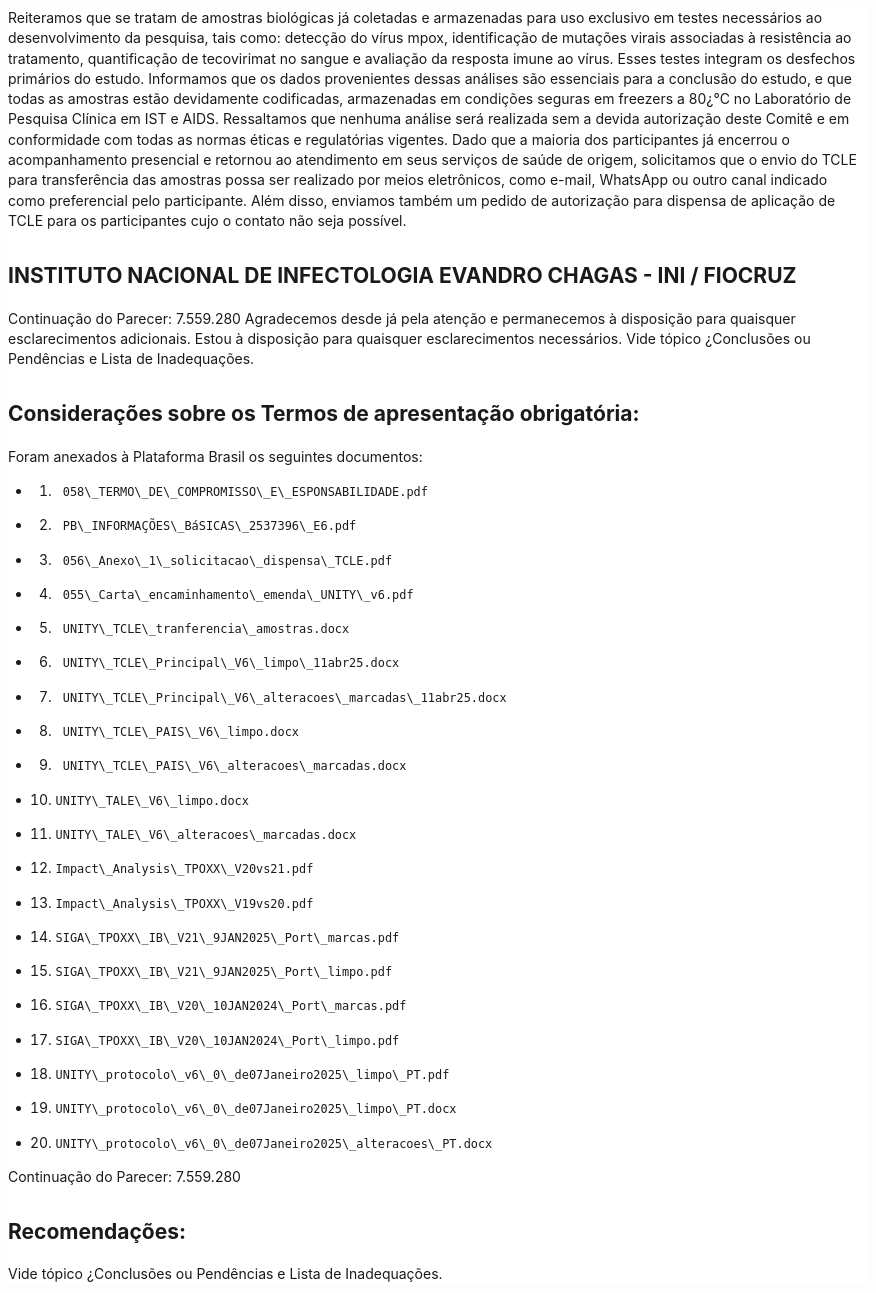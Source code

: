 Reiteramos que se tratam de amostras biológicas já coletadas e armazenadas para uso exclusivo em testes necessários ao desenvolvimento da pesquisa, tais como: detecção do vírus mpox, identificação de mutações virais associadas à resistência ao tratamento, quantificação de tecovirimat no sangue e avaliação da resposta imune ao vírus. Esses testes integram os desfechos primários do estudo.
Informamos que os dados provenientes dessas análises são essenciais para a conclusão do estudo, e que todas as amostras estão devidamente codificadas, armazenadas em condições seguras em freezers a 80¿°C no Laboratório de Pesquisa Clínica em IST e AIDS. Ressaltamos que nenhuma análise será realizada sem a devida autorização deste Comitê e em conformidade com todas as normas éticas e regulatórias vigentes.
Dado que a maioria dos participantes já encerrou o acompanhamento presencial e retornou ao atendimento em seus serviços de saúde de origem, solicitamos que o envio do TCLE para transferência das amostras possa ser realizado por meios eletrônicos, como e-mail, WhatsApp ou outro canal indicado como preferencial pelo participante. Além disso, enviamos também um pedido de autorização para dispensa de aplicação de TCLE para os participantes cujo o contato não seja possível.

## INSTITUTO NACIONAL DE INFECTOLOGIA EVANDRO CHAGAS - INI / FIOCRUZ

Continuação do Parecer: 7.559.280
Agradecemos desde já pela atenção e permanecemos à disposição para quaisquer esclarecimentos adicionais.
Estou à disposição para quaisquer esclarecimentos necessários.
Vide tópico ¿Conclusões ou Pendências e Lista de Inadequações.

## Considerações sobre os Termos de apresentação obrigatória:
Foram anexados à Plataforma Brasil os seguintes documentos:
- 1.      058\_TERMO\_DE\_COMPROMISSO\_E\_ESPONSABILIDADE.pdf
- 2.      PB\_INFORMAÇÕES\_BáSICAS\_2537396\_E6.pdf
- 3.      056\_Anexo\_1\_solicitacao\_dispensa\_TCLE.pdf
- 4.      055\_Carta\_encaminhamento\_emenda\_UNITY\_v6.pdf
- 5.      UNITY\_TCLE\_tranferencia\_amostras.docx
- 6.      UNITY\_TCLE\_Principal\_V6\_limpo\_11abr25.docx
- 7.      UNITY\_TCLE\_Principal\_V6\_alteracoes\_marcadas\_11abr25.docx
- 8.      UNITY\_TCLE\_PAIS\_V6\_limpo.docx
- 9.      UNITY\_TCLE\_PAIS\_V6\_alteracoes\_marcadas.docx
- 10.     UNITY\_TALE\_V6\_limpo.docx
- 11.     UNITY\_TALE\_V6\_alteracoes\_marcadas.docx
- 12.     Impact\_Analysis\_TPOXX\_V20vs21.pdf
- 13.     Impact\_Analysis\_TPOXX\_V19vs20.pdf
- 14.     SIGA\_TPOXX\_IB\_V21\_9JAN2025\_Port\_marcas.pdf
- 15.     SIGA\_TPOXX\_IB\_V21\_9JAN2025\_Port\_limpo.pdf
- 16.     SIGA\_TPOXX\_IB\_V20\_10JAN2024\_Port\_marcas.pdf
- 17.     SIGA\_TPOXX\_IB\_V20\_10JAN2024\_Port\_limpo.pdf
- 18.     UNITY\_protocolo\_v6\_0\_de07Janeiro2025\_limpo\_PT.pdf
- 19.     UNITY\_protocolo\_v6\_0\_de07Janeiro2025\_limpo\_PT.docx
- 20.     UNITY\_protocolo\_v6\_0\_de07Janeiro2025\_alteracoes\_PT.docx
Continuação do Parecer: 7.559.280

## Recomendações:
Vide tópico ¿Conclusões ou Pendências e Lista de Inadequações.
